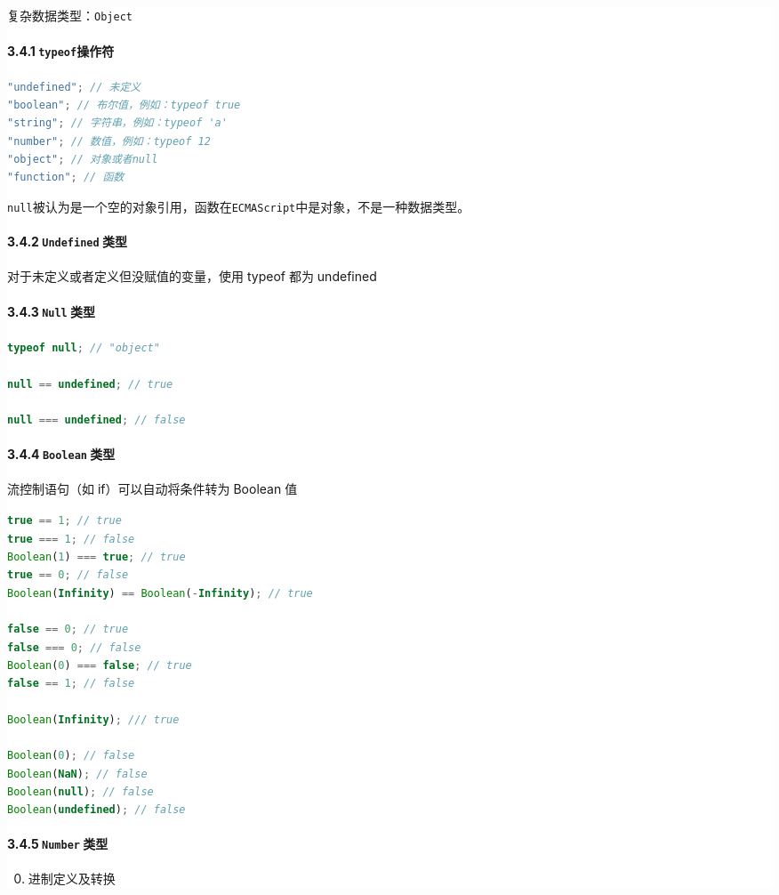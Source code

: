 复杂数据类型：`Object`

#### 3.4.1 `typeof`操作符

```js
"undefined"; // 未定义
"boolean"; // 布尔值，例如：typeof true
"string"; // 字符串，例如：typeof 'a'
"number"; // 数值，例如：typeof 12
"object"; // 对象或者null
"function"; // 函数
```

`null`被认为是一个空的对象引用，函数在`ECMAScript`中是对象，不是一种数据类型。

#### 3.4.2 `Undefined` 类型

对于未定义或者定义但没赋值的变量，使用 typeof 都为 undefined

#### 3.4.3 `Null` 类型

```js
typeof null; // "object"

null == undefined; // true

null === undefined; // false
```

#### 3.4.4 `Boolean` 类型

流控制语句（如 if）可以自动将条件转为 Boolean 值

```js
true == 1; // true
true === 1; // false
Boolean(1) === true; // true
true == 0; // false
Boolean(Infinity) == Boolean(-Infinity); // true

false == 0; // true
false === 0; // false
Boolean(0) === false; // true
false == 1; // false

Boolean(Infinity); /// true

Boolean(0); // false
Boolean(NaN); // false
Boolean(null); // false
Boolean(undefined); // false
```

#### 3.4.5 `Number` 类型

0. <span id="3.4.5.0">进制定义及转换</span>
